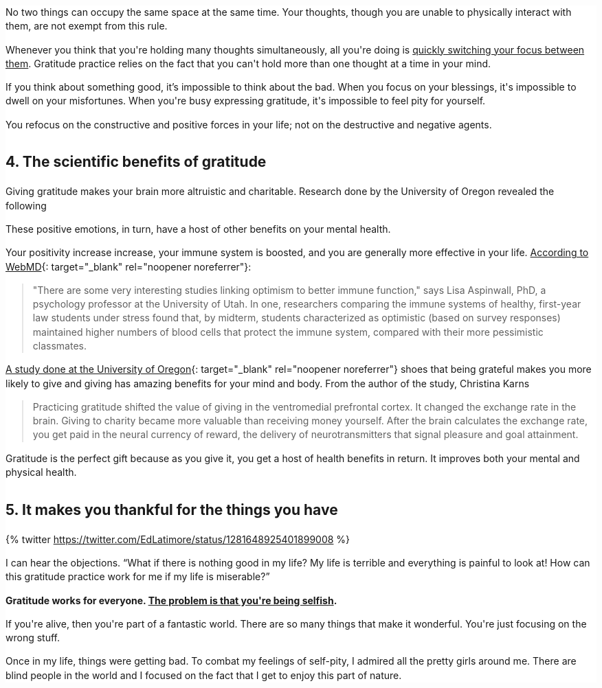 No two things can occupy the same space at the same time. Your thoughts, though you are unable to physically interact with them, are not exempt from this rule.

Whenever you think that you're holding many thoughts simultaneously, all you're doing is [quickly switching your focus between them](/how-to-focus-better/). Gratitude practice relies on the fact that you can't hold more than one thought at a time in your mind.

If you think about something good, it’s impossible to think about the bad. When you focus on your blessings, it's impossible to dwell on your misfortunes. When you're busy expressing gratitude, it's impossible to feel pity for yourself.

You refocus on the constructive and positive forces in your life; not on the destructive and negative agents.

## 4\. The scientific benefits of gratitude

Giving gratitude makes your brain more altruistic and charitable. Research done by the University of Oregon revealed the following

These positive emotions, in turn, have a host of other benefits on your mental health.

Your positivity increase increase, your immune system is boosted, and you are generally more effective in your life. [According to WebMD](https://www.webmd.com/women/features/gratitute-health-boost#1){: target="_blank" rel="noopener noreferrer"}\:

> "There are some very interesting studies linking optimism to better immune function," says Lisa Aspinwall, PhD, a psychology professor at the University of Utah. In one, researchers comparing the immune systems of healthy, first-year law students under stress found that, by midterm, students characterized as optimistic (based on survey responses) maintained higher numbers of blood cells that protect the immune system, compared with their more pessimistic classmates.

[A study done at the University of Oregon](https://www.vox.com/future-perfect/2019/11/27/20983850/gratitude-altruism-charity-generosity-neuroscience){: target="_blank" rel="noopener noreferrer"} shoes that being grateful makes you more likely to give and giving has amazing benefits for your mind and body. From the author of the study, Christina Karns

> Practicing gratitude shifted the value of giving in the ventromedial prefrontal cortex. It changed the exchange rate in the brain. Giving to charity became more valuable than receiving money yourself. After the brain calculates the exchange rate, you get paid in the neural currency of reward, the delivery of neurotransmitters that signal pleasure and goal attainment.

Gratitude is the perfect gift because as you give it, you get a host of health benefits in return. It improves both your mental and physical health.

## 5\. It makes you thankful for the things you have

{% twitter https://twitter.com/EdLatimore/status/1281648925401899008 %}

I can hear the objections. “What if there is nothing good in my life? My life is terrible and everything is painful to look at! How can this gratitude practice work for me if my life is miserable?”

**Gratitude works for everyone. [The problem is that you're being selfish](/unhappiness/).**

If you're alive, then you're part of a fantastic world. There are so many things that make it wonderful. You're just focusing on the wrong stuff.

Once in my life, things were getting bad. To combat my feelings of self-pity, I admired all the pretty girls around me. There are blind people in the world and I focused on the fact that I get to enjoy this part of nature.

